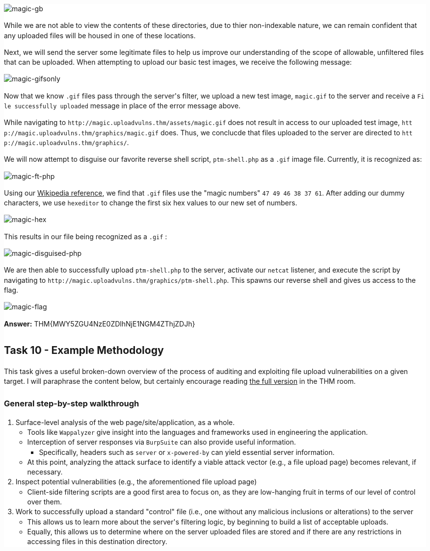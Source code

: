 ![magic-gb](/images/uv/magic-gb.png)

While we are not able to view the contents of these directories, due to thier non-indexable nature, we can remain confident that any uploaded files will be housed in one of these locations.

Next, we will send the server some legitimate files to help us improve our understanding of the scope of allowable, unfiltered files that can be uploaded. When attempting to upload our basic test images, we receive the following message:

![magic-gifsonly](/images/uv/magic-gifsonly.png)

Now that we know `.gif` files pass through the server's filter, we upload a new test image, `magic.gif` to the server and receive a `File successfully uploaded` message in place of the error message above.

While navigating to `http://magic.uploadvulns.thm/assets/magic.gif` does not result in access to our uploaded test image, `http://magic.uploadvulns.thm/graphics/magic.gif` does. Thus, we conclucde that files uploaded to the server are directed to `http://magic.uploadvulns.thm/graphics/`.

We will now attempt to disguise our favorite reverse shell script, `ptm-shell.php` as a `.gif` image file. Currently, it is recognized as:

![magic-ft-php](/images/uv/magic-ft-php.png)

Using our [Wikipedia reference](https://en.wikipedia.org/wiki/List_of_file_signatures), we find that `.gif` files use the "magic numbers" `47 49 46 38 37 61`. After adding our dummy characters, we use `hexeditor` to change the first six hex values to our new set of numbers.

![magic-hex](/images/uv/magic-hex.png)

This results in our file being recognized as a `.gif` :

![magic-disguised-php](/images/uv/magic-disguised-php.png)

We are then able to successfully upload `ptm-shell.php` to the server, activate our `netcat` listener, and execute the script by navigating to `http://magic.uploadvulns.thm/graphics/ptm-shell.php`. This spawns our reverse shell and gives us access to the flag.

![magic-flag](/images/uv/magic-flag.png)

**Answer:** THM{MWY5ZGU4NzE0ZDlhNjE1NGM4ZThjZDJh}

## Task 10 - Example Methodology
This task gives a useful broken-down overview of the process of auditing and exploiting file upload vulnerabilities on a given target. I will paraphrase the content below, but certainly encourage reading [the full version](https://tryhackme.com/room/uploadvulns) in the THM room.

### General step-by-step walkthrough
1) Surface-level analysis of the web page/site/application, as a whole.
	* Tools like `Wappalyzer` give insight into the languages and frameworks used in engineering the application.
	* Interception of server responses via `BurpSuite` can also provide useful information.
		* Specifically, headers such as `server` or `x-powered-by` can yield essential server information.
	* At this point, analyzing the attack surface to identify a viable attack vector (e.g., a file upload page) becomes relevant, if necessary.
2) Inspect potential vulnerabilities (e.g., the aforementioned file upload page)
	 * Client-side filtering scripts are a good first area to focus on, as they are low-hanging fruit in terms of our level of control over them.
3) Work to successfully upload a standard "control" file (i.e., one without any malicious inclusions or alterations) to the server
	* This allows us to learn more about the server's filtering logic, by beginning to build a list of acceptable uploads.
	* Equally, this allows us to determine where on the server uploaded files are stored and if there are any restrictions in accessing files in this destination directory.